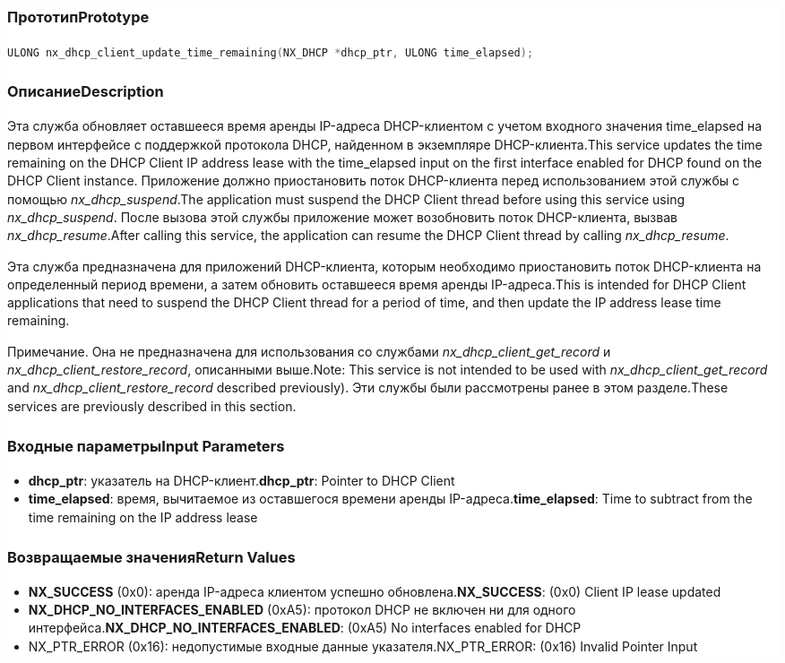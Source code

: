 ### <a name="prototype"></a><span data-ttu-id="d3199-207">Прототип</span><span class="sxs-lookup"><span data-stu-id="d3199-207">Prototype</span></span>

```c
ULONG nx_dhcp_client_update_time_remaining(NX_DHCP *dhcp_ptr, ULONG time_elapsed);
```

### <a name="description"></a><span data-ttu-id="d3199-208">Описание</span><span class="sxs-lookup"><span data-stu-id="d3199-208">Description</span></span>

<span data-ttu-id="d3199-209">Эта служба обновляет оставшееся время аренды IP-адреса DHCP-клиентом с учетом входного значения time_elapsed на первом интерфейсе с поддержкой протокола DHCP, найденном в экземпляре DHCP-клиента.</span><span class="sxs-lookup"><span data-stu-id="d3199-209">This service updates the time remaining on the DHCP Client IP address lease with the time_elapsed input on the first interface enabled for DHCP found on the DHCP Client instance.</span></span> <span data-ttu-id="d3199-210">Приложение должно приостановить поток DHCP-клиента перед использованием этой службы с помощью *nx_dhcp_suspend*.</span><span class="sxs-lookup"><span data-stu-id="d3199-210">The application must suspend the DHCP Client thread before using this service using *nx_dhcp_suspend*.</span></span> <span data-ttu-id="d3199-211">После вызова этой службы приложение может возобновить поток DHCP-клиента, вызвав *nx_dhcp_resume*.</span><span class="sxs-lookup"><span data-stu-id="d3199-211">After calling this service, the application can resume the DHCP Client thread by calling *nx_dhcp_resume*.</span></span>

<span data-ttu-id="d3199-212">Эта служба предназначена для приложений DHCP-клиента, которым необходимо приостановить поток DHCP-клиента на определенный период времени, а затем обновить оставшееся время аренды IP-адреса.</span><span class="sxs-lookup"><span data-stu-id="d3199-212">This is intended for DHCP Client applications that need to suspend the DHCP Client thread for a period of time, and then update the IP address lease time remaining.</span></span>

<span data-ttu-id="d3199-213">Примечание. Она не предназначена для использования со службами *nx_dhcp_client_get_record* и *nx_dhcp_client_restore_record*, описанными выше.</span><span class="sxs-lookup"><span data-stu-id="d3199-213">Note: This service is not intended to be used with *nx_dhcp_client_get_record* and *nx_dhcp_client_restore_record* described previously).</span></span> <span data-ttu-id="d3199-214">Эти службы были рассмотрены ранее в этом разделе.</span><span class="sxs-lookup"><span data-stu-id="d3199-214">These services are previously described in this section.</span></span>

### <a name="input-parameters"></a><span data-ttu-id="d3199-215">Входные параметры</span><span class="sxs-lookup"><span data-stu-id="d3199-215">Input Parameters</span></span>

- <span data-ttu-id="d3199-216">**dhcp_ptr**: указатель на DHCP-клиент.</span><span class="sxs-lookup"><span data-stu-id="d3199-216">**dhcp_ptr**: Pointer to DHCP Client</span></span> 
- <span data-ttu-id="d3199-217">**time_elapsed**: время, вычитаемое из оставшегося времени аренды IP-адреса.</span><span class="sxs-lookup"><span data-stu-id="d3199-217">**time_elapsed**: Time to subtract from the time remaining on the IP address lease</span></span>

### <a name="return-values"></a><span data-ttu-id="d3199-218">Возвращаемые значения</span><span class="sxs-lookup"><span data-stu-id="d3199-218">Return Values</span></span>

- <span data-ttu-id="d3199-219">**NX_SUCCESS** (0x0): аренда IP-адреса клиентом успешно обновлена.</span><span class="sxs-lookup"><span data-stu-id="d3199-219">**NX_SUCCESS**: (0x0) Client IP lease updated</span></span>
- <span data-ttu-id="d3199-220">**NX_DHCP_NO_INTERFACES_ENABLED** (0xA5): протокол DHCP не включен ни для одного интерфейса.</span><span class="sxs-lookup"><span data-stu-id="d3199-220">**NX_DHCP_NO_INTERFACES_ENABLED**: (0xA5) No interfaces enabled for DHCP</span></span>
- <span data-ttu-id="d3199-221">NX_PTR_ERROR (0x16): недопустимые входные данные указателя.</span><span class="sxs-lookup"><span data-stu-id="d3199-221">NX_PTR_ERROR: (0x16) Invalid Pointer Input</span></span>
